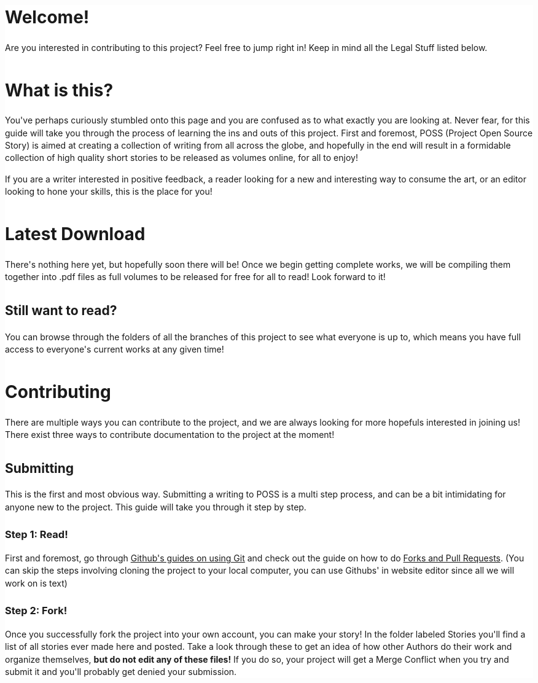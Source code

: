 # Welcome!
Are you interested in contributing to this project? Feel free to jump right in! Keep in mind all the Legal Stuff listed below.

# What is this?
You've perhaps curiously stumbled onto this page and you are confused as to what exactly you are looking at. Never fear, for this guide will take you through the process of learning the ins and outs of this project. First and foremost, POSS (Project Open Source Story) is aimed at creating a collection of writing from all across the globe, and hopefully in the end will result in a formidable collection of high quality short stories to be released as volumes online, for all to enjoy!

If you are a writer interested in positive feedback, a reader looking for a new and interesting way to consume the art, or an editor looking to hone your skills, this is the place for you!

# Latest Download
There's nothing here yet, but hopefully soon there will be! Once we begin getting complete works, we will be compiling them together into .pdf files as full volumes to be released for free for all to read! Look forward to it!

## Still want to read?
You can browse through the folders of all the branches of this project to see what everyone is up to, which means you have full access to everyone's current works at any given time!

# Contributing
There are multiple ways you can contribute to the project, and we are always looking for more hopefuls interested in joining us! There exist three ways to contribute documentation to the project at the moment!

## Submitting
This is the first and most obvious way. Submitting a writing to POSS is a multi step process, and can be a bit intimidating for anyone new to the project. This guide will take you through it step by step.

### Step 1: Read!
First and foremost, go through [Github's guides on using Git](https://guides.github.com/) and check out the guide on how to do [Forks and Pull Requests](https://guides.github.com/activities/forking/). (You can skip the steps involving cloning the project to your local computer, you can use Githubs' in website editor since all we will work on is text)

### Step 2: Fork!
Once you successfully fork the project into your own account, you can make your story! In the folder labeled Stories you'll find a list of all stories ever made here and posted. Take a look through these to get an idea of how other Authors do their work and organize themselves, **but do not edit any of these files!** If you do so, your project will get a Merge Conflict when you try and submit it and you'll probably get denied your submission.
